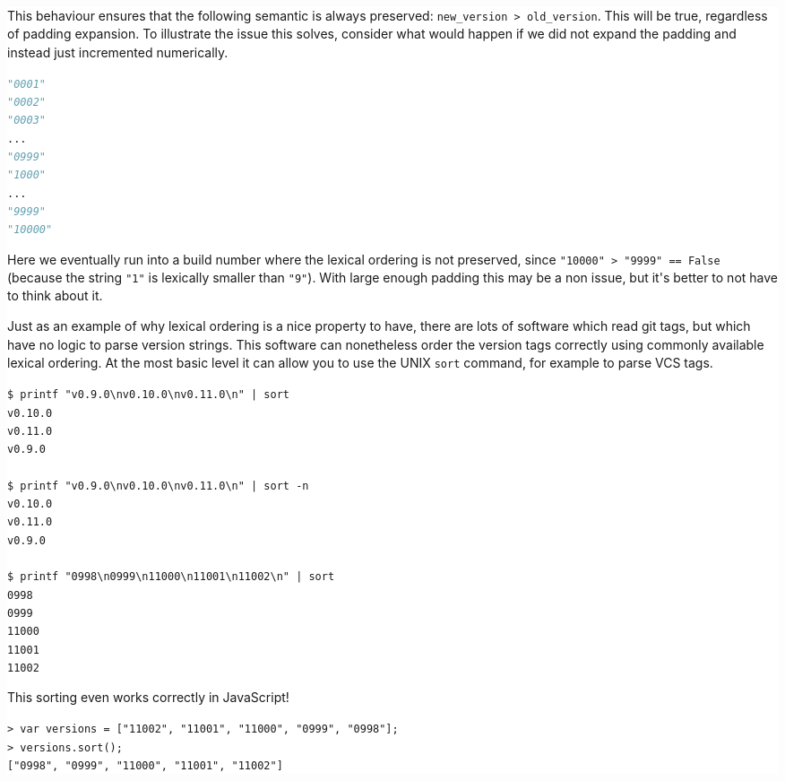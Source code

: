 This behaviour ensures that the following semantic is always preserved:
`new_version > old_version`. This will be true, regardless of padding
expansion. To illustrate the issue this solves, consider what would happen
if we did not expand the padding and instead just incremented numerically.

```python
"0001"
"0002"
"0003"
...
"0999"
"1000"
...
"9999"
"10000"
```

Here we eventually run into a build number where the lexical ordering is
not preserved, since `"10000" > "9999" == False` (because the string `"1"`
is lexically smaller than `"9"`). With large enough padding this may be a
non issue, but it's better to not have to think about it.

Just as an example of why lexical ordering is a nice property to have,
there are lots of software which read git tags, but which have no logic to
parse version strings. This software can nonetheless order the version tags
correctly using commonly available lexical ordering. At the most basic
level it can allow you to use the UNIX `sort` command, for example to parse
VCS tags.


```shell
$ printf "v0.9.0\nv0.10.0\nv0.11.0\n" | sort
v0.10.0
v0.11.0
v0.9.0

$ printf "v0.9.0\nv0.10.0\nv0.11.0\n" | sort -n
v0.10.0
v0.11.0
v0.9.0

$ printf "0998\n0999\n11000\n11001\n11002\n" | sort
0998
0999
11000
11001
11002
```

This sorting even works correctly in JavaScript!

```
> var versions = ["11002", "11001", "11000", "0999", "0998"];
> versions.sort();
["0998", "0999", "11000", "11001", "11002"]
```


[repo_ref]: https://gitlab.com/mbarkhau/pycalver
[setuptools_ref]: https://setuptools.readthedocs.io/en/latest/setuptools.html#specifying-your-project-s-version
[ssot_ref]: https://en.wikipedia.org/wiki/Single_source_of_truth
[pep_440_ref]: https://www.python.org/dev/peps/pep-0440/
[zeno_1_dot_0_ref]: http://sedimental.org/designing_a_version.html#semver-and-release-blockage
[pep_101_ref]: https://www.python.org/dev/peps/pep-0101/
[bumpversion_ref]: https://github.com/peritus/bumpversion
[bootstrapit_ref]: https://gitlab.com/mbarkhau/bootstrapit
[cookiecutter_ref]: https://cookiecutter.readthedocs.io
[build_img]: https://gitlab.com/mbarkhau/pycalver/badges/master/pipeline.svg
[build_ref]: https://gitlab.com/mbarkhau/pycalver/pipelines
[codecov_img]: https://gitlab.com/mbarkhau/pycalver/badges/master/coverage.svg
[codecov_ref]: https://mbarkhau.gitlab.io/pycalver/cov
[license_img]: https://img.shields.io/badge/License-MIT-blue.svg
[license_ref]: https://gitlab.com/mbarkhau/pycalver/blob/master/LICENSE
[mypy_img]: https://img.shields.io/badge/mypy-checked-green.svg
[mypy_ref]: https://mbarkhau.gitlab.io/pycalver/mypycov
[style_img]: https://img.shields.io/badge/code%20style-%20sjfmt-f71.svg
[style_ref]: https://gitlab.com/mbarkhau/straitjacket/
[downloads_img]: https://pepy.tech/badge/pycalver/month
[downloads_ref]: https://pepy.tech/project/pycalver
[version_img]: https://img.shields.io/static/v1.svg?label=PyCalVer&message=v201907.0032-beta&color=blue
[version_ref]: https://pypi.org/project/pycalver/
[pypi_img]: https://img.shields.io/badge/PyPI-wheels-green.svg
[pypi_ref]: https://pypi.org/project/pycalver/#files
[pyversions_img]: https://img.shields.io/pypi/pyversions/pycalver.svg
[pyversions_ref]: https://pypi.python.org/pypi/pycalver